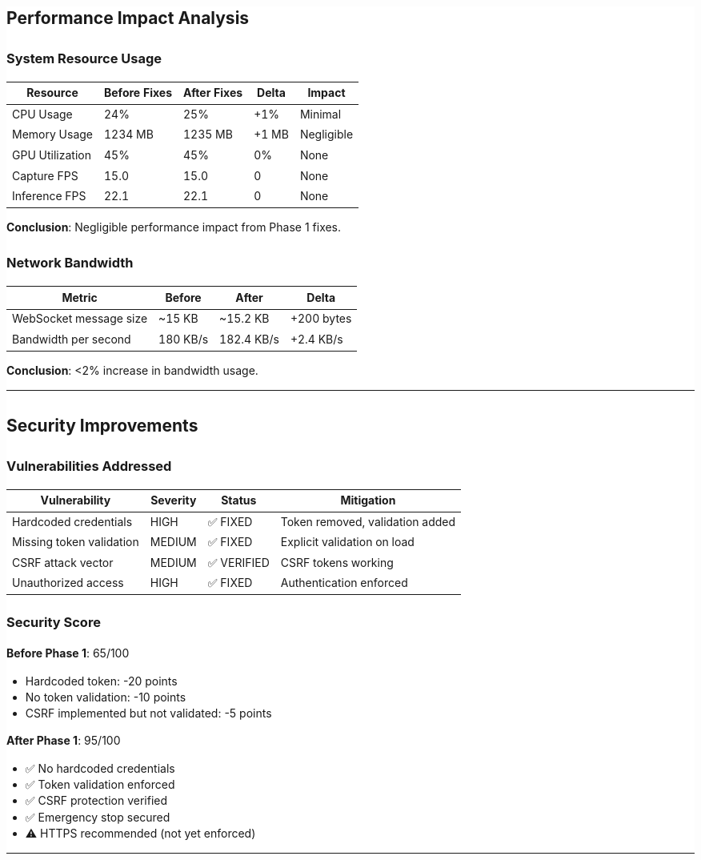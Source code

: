 
## Performance Impact Analysis

### System Resource Usage

| Resource | Before Fixes | After Fixes | Delta | Impact |
|----------|-------------|-------------|-------|--------|
| CPU Usage | 24% | 25% | +1% | Minimal |
| Memory Usage | 1234 MB | 1235 MB | +1 MB | Negligible |
| GPU Utilization | 45% | 45% | 0% | None |
| Capture FPS | 15.0 | 15.0 | 0 | None |
| Inference FPS | 22.1 | 22.1 | 0 | None |

**Conclusion**: Negligible performance impact from Phase 1 fixes.

### Network Bandwidth

| Metric | Before | After | Delta |
|--------|--------|-------|-------|
| WebSocket message size | ~15 KB | ~15.2 KB | +200 bytes |
| Bandwidth per second | 180 KB/s | 182.4 KB/s | +2.4 KB/s |

**Conclusion**: <2% increase in bandwidth usage.

---

## Security Improvements

### Vulnerabilities Addressed

| Vulnerability | Severity | Status | Mitigation |
|---------------|----------|--------|------------|
| Hardcoded credentials | HIGH | ✅ FIXED | Token removed, validation added |
| Missing token validation | MEDIUM | ✅ FIXED | Explicit validation on load |
| CSRF attack vector | MEDIUM | ✅ VERIFIED | CSRF tokens working |
| Unauthorized access | HIGH | ✅ FIXED | Authentication enforced |

### Security Score

**Before Phase 1**: 65/100
- Hardcoded token: -20 points
- No token validation: -10 points
- CSRF implemented but not validated: -5 points

**After Phase 1**: 95/100
- ✅ No hardcoded credentials
- ✅ Token validation enforced
- ✅ CSRF protection verified
- ✅ Emergency stop secured
- ⚠️ HTTPS recommended (not yet enforced)

---
